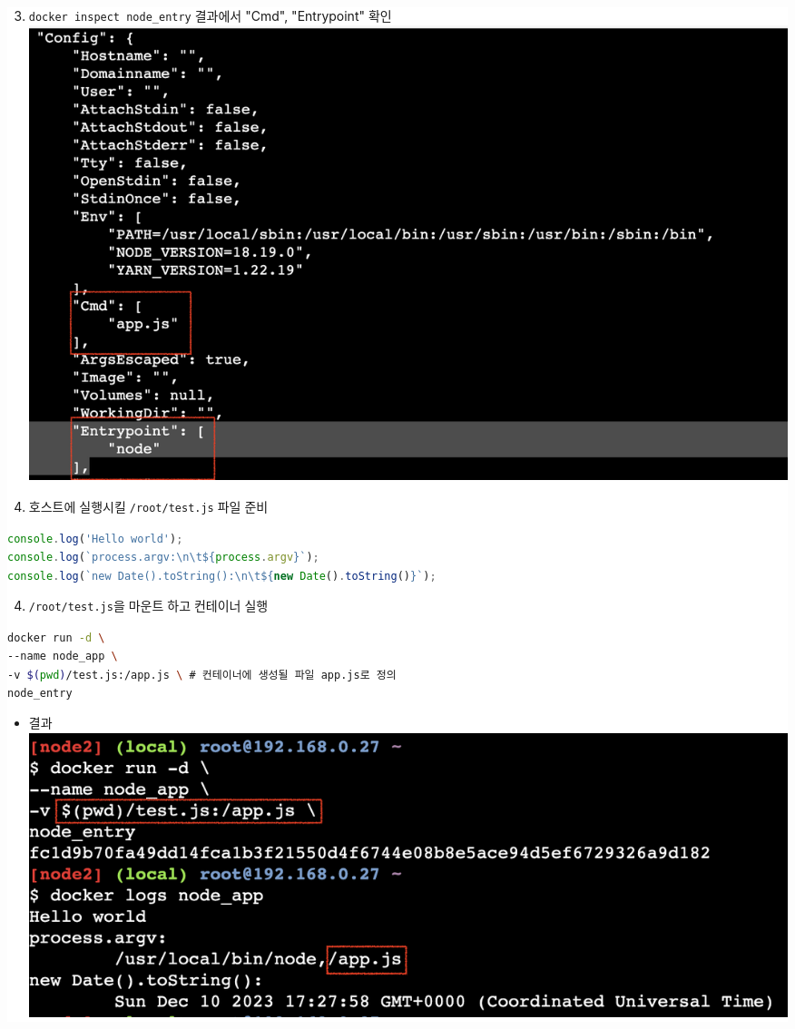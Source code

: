 3) `docker inspect node_entry` 결과에서 "Cmd", "Entrypoint" 확인
![ex_dockerfile_entrypoint_1](images/ex_dockerfile_entrypoint_1.png)

3) 호스트에 실행시킬 `/root/test.js` 파일 준비
```javascript
console.log('Hello world');
console.log(`process.argv:\n\t${process.argv}`);
console.log(`new Date().toString():\n\t${new Date().toString()}`);
```

4) `/root/test.js`을 마운트 하고 컨테이너 실행 
```bash
docker run -d \
--name node_app \
-v $(pwd)/test.js:/app.js \ # 컨테이너에 생성될 파일 app.js로 정의
node_entry
```

- 결과
![ex_dockerfile_entrypoint_2](images/ex_dockerfile_entrypoint_2.png)
